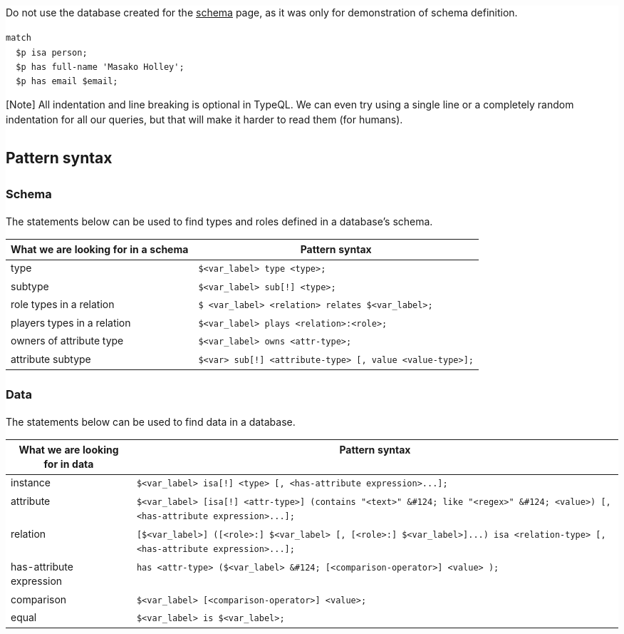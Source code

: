 Do not use the database created for the [schema](02-schema.md) page, as it was only for demonstration of schema 
definition.
</div>


```typeql
match
  $p isa person;
  $p has full-name 'Masako Holley';
  $p has email $email;
```

<div class="note">
[Note]
All indentation and line breaking is optional in TypeQL. We can even try using a single line or a completely random 
indentation for all our queries, but that will make it harder to read them (for humans).
</div>

## Pattern syntax

### Schema

The statements below can be used to find types and roles defined in a database’s schema.

| **What we are looking for in a schema** | **Pattern syntax**                                       |
|-----------------------------------------|----------------------------------------------------------|
| type                                    | `$<var_label> type <type>;`                              |
| subtype                                 | `$<var_label> sub[!] <type>;`                            |
| role types in a relation                | `$ <var_label> <relation> relates $<var_label>;`         |
| players types in a relation             | `$<var_label> plays <relation>:<role>;`                  |
| owners of attribute type                | `$<var_label> owns <attr-type>;`                         |
| attribute subtype                       | `$<var> sub[!] <attribute-type> [, value <value-type>];` |

### Data

The statements below can be used to find data in a database.

| **What we are looking for in data** | **Pattern syntax**                                                                                                              |
|-------------------------------------|---------------------------------------------------------------------------------------------------------------------------------|
| instance                            | `$<var_label> isa[!] <type> [, <has-attribute expression>...];`                                                                 |
| attribute                           | `$<var_label> [isa[!] <attr-type>] (contains "<text>" &#124; like "<regex>" &#124; <value>) [, <has-attribute expression>...];` |
| relation                            | `[$<var_label>] ([<role>:] $<var_label> [, [<role>:] $<var_label>]...) isa <relation-type> [, <has-attribute expression>...];`  |
| has-attribute expression            | `has <attr-type> ($<var_label> &#124; [<comparison-operator>] <value> );`                                                       |
| comparison                          | `$<var_label> [<comparison-operator>] <value>;`                                                                                 |
| equal                               | `$<var_label> is $<var_label>;`                                                                                                 |


[//]: # (One particular instance)
[//]: # ()
[//]: # (TypeDB assigns an auto-generated id to each data instance. Although this id is generated by TypeDB solely for internal use, it is indeed possible to find an instance with its TypeDB internal id. To do so, we use the `iid` keyword followed by the iid assigned to the instance by TypeDB.)
[//]: # ()
[//]: # (match $x iid 0x966e80018000000000000000;)
[//]: # ()
[//]: # (NOTE: You shouldn’t use this feature in your business logic.)